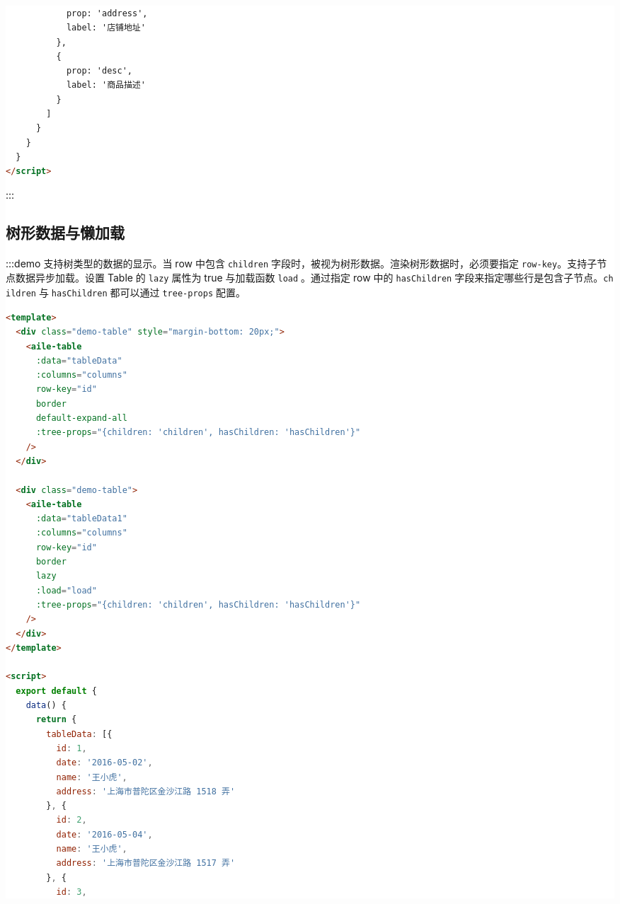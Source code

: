 ```html
            prop: 'address',
            label: '店铺地址'
          },
          {
            prop: 'desc',
            label: '商品描述'
          }
        ]
      }
    }
  }
</script>
```
:::

## 树形数据与懒加载

:::demo 支持树类型的数据的显示。当 row 中包含 `children` 字段时，被视为树形数据。渲染树形数据时，必须要指定 `row-key`。支持子节点数据异步加载。设置 Table 的 `lazy` 属性为 true 与加载函数 `load` 。通过指定 row 中的 `hasChildren` 字段来指定哪些行是包含子节点。`children` 与 `hasChildren` 都可以通过 `tree-props` 配置。

```html
<template>
  <div class="demo-table" style="margin-bottom: 20px;">
    <aile-table
      :data="tableData"
      :columns="columns"
      row-key="id"
      border
      default-expand-all
      :tree-props="{children: 'children', hasChildren: 'hasChildren'}"
    />
  </div>

  <div class="demo-table">
    <aile-table
      :data="tableData1"
      :columns="columns"
      row-key="id"
      border
      lazy
      :load="load"
      :tree-props="{children: 'children', hasChildren: 'hasChildren'}"
    />
  </div>
</template>

<script>
  export default {
    data() {
      return {
        tableData: [{
          id: 1,
          date: '2016-05-02',
          name: '王小虎',
          address: '上海市普陀区金沙江路 1518 弄'
        }, {
          id: 2,
          date: '2016-05-04',
          name: '王小虎',
          address: '上海市普陀区金沙江路 1517 弄'
        }, {
          id: 3,
```